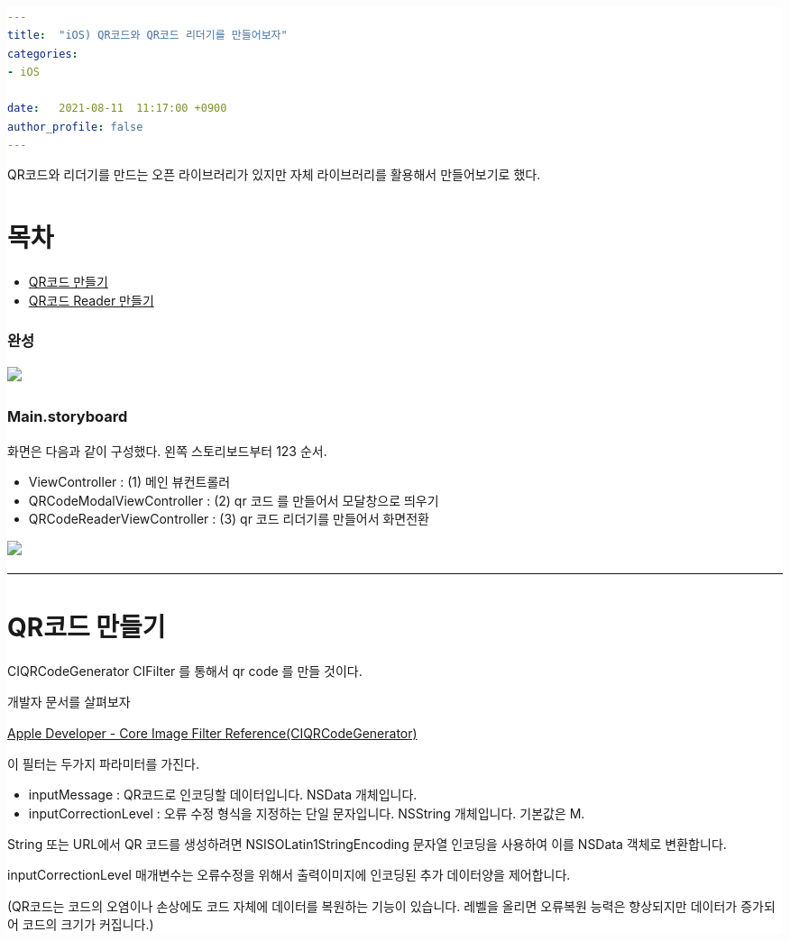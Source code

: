 ```yaml
---
title:  "iOS) QR코드와 QR코드 리더기를 만들어보자"
categories:
- iOS

date:   2021-08-11  11:17:00 +0900
author_profile: false
---
```

QR코드와 리더기를 만드는 오픈 라이브러리가 있지만 자체 라이브러리를 활용해서 만들어보기로 했다.

# 목차

- [QR코드 만들기](#qr코드-만들기)
- [QR코드 Reader 만들기](#qr코드-reader-만들기)

### 완성

<img src ="https://user-images.githubusercontent.com/69136340/128881724-a9c8aee5-74ff-488a-b6dc-dcccefb10ddb.gif" width ="250">

### Main.storyboard

화면은 다음과 같이 구성했다. 왼쪽 스토리보드부터 123 순서.

- ViewController : (1) 메인 뷰컨트롤러
- QRCodeModalViewController : (2) qr 코드 를 만들어서 모달창으로 띄우기
- QRCodeReaderViewController : (3) qr 코드 리더기를 만들어서 화면전환

<img src ="https://user-images.githubusercontent.com/69136340/128881975-cb9bccfd-2729-45eb-9f35-70a5e4fa4bf4.png" width ="600">

---

# QR코드 만들기

CIQRCodeGenerator CIFilter 를 통해서 qr code 를 만들 것이다.

개발자 문서를 살펴보자

[Apple Developer - Core Image Filter Reference(CIQRCodeGenerator)](https://developer.apple.com/library/archive/documentation/GraphicsImaging/Reference/CoreImageFilterReference/index.html#//apple_ref/doc/filter/ci/CIQRCodeGenerator)

이 필터는 두가지 파라미터를 가진다.

- inputMessage : QR코드로 인코딩할 데이터입니다. NSData 개체입니다.
- inputCorrectionLevel : 오류 수정 형식을 지정하는 단일 문자입니다. NSString 개체입니다. 기본값은 M.

String 또는 URL에서 QR 코드를 생성하려면 NSISOLatin1StringEncoding 문자열 인코딩을 사용하여 이를 NSData 객체로 변환합니다.

inputCorrectionLevel 매개변수는 오류수정을 위해서 출력이미지에 인코딩된 추가 데이터양을 제어합니다.

(QR코드는 코드의 오염이나 손상에도 코드 자체에 데이터를 복원하는 기능이 있습니다. 레벨을 올리면 오류복원 능력은 향상되지만 데이터가 증가되어 코드의 크기가 커집니다.)
